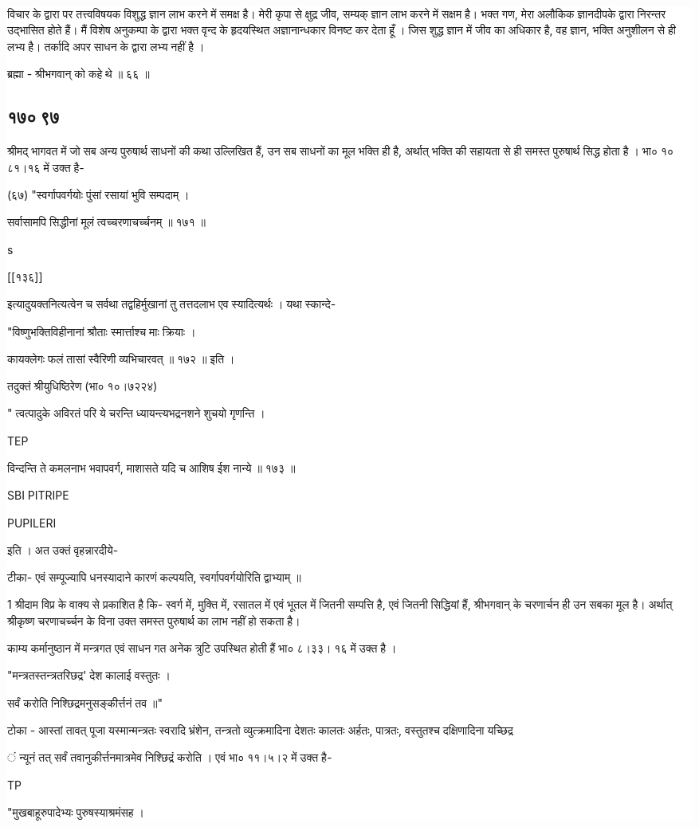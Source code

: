 विचार के द्वारा पर तत्त्वविषयक विशुद्ध ज्ञान लाभ करने में समक्ष है। मेरी कृपा से क्षुद्र जीव, सम्यक् ज्ञान लाभ करने में सक्षम है। भक्त गण, मेरा अलौकिक ज्ञानदीपके द्वारा निरन्तर उद्भासित होते हैं। मैं विशेष अनुकम्पा के द्वारा भक्त वृन्द के हृदयस्थित अज्ञानान्धकार विनष्ट कर देता हूँ । जिस शुद्ध ज्ञान में जीव का अधिकार है, वह ज्ञान, भक्ति अनुशीलन से ही लभ्य है। तर्कादि अपर साधन के द्वारा लभ्य नहीं है । 

ब्रह्मा - श्रीभगवान् को कहे थे ॥ ६६ ॥ 


## १७० ९७
श्रीमद् भागवत में जो सब अन्य पुरुषार्थ साधनों की कथा उल्लिखित हैं, उन सब साधनों का मूल भक्ति ही है, अर्थात् भक्ति की सहायता से ही समस्त पुरुषार्थ सिद्ध होता है । भा० १० ८१।१६ में उक्त है- 

(६७) "स्वर्गापवर्गयोः पुंसां रसायां भुवि सम्पदाम् । 

सर्वासामपि सिद्धीनां मूलं त्वच्चरणाचर्च्चनम् ॥ १७१ ॥ 

s 

[[१३६]] 

इत्यादुयक्तनित्यत्वेन च सर्वथा तद्वहिर्मुखानां तु तत्तदलाभ एव स्यादित्यर्थः । यथा स्कान्दे- 

"विष्णुभक्तिविहीनानां श्रौताः स्मार्त्ताश्च माः क्रियाः । 

कायक्लेगः फलं तासां स्वैरिणी व्यभिचारवत् ॥ १७२ ॥ इति । 

तदुक्तं श्रीयुधिष्ठिरेण (भा० १०।७२२४) 


" त्वत्पादुके अविरतं परि ये चरन्ति ध्यायन्त्यभद्रनशने शुचयो गृणन्ति । 

TEP 

विन्दन्ति ते कमलनाभ भवापवर्ग, माशासते यदि च आशिष ईश नान्ये ॥ १७३ ॥ 

SBI PITRIPE 

PUPILERI 

इति । अत उक्तं वृहन्नारदीये- 

टीका- एवं सम्पूज्यापि धनस्यादाने कारणं कल्पयति, स्वर्गापवर्गयोरिति द्वाभ्याम् ॥ 

1 श्रीदाम विप्र के वाक्य से प्रकाशित है कि- स्वर्ग में, मुक्ति में, रसातल में एवं भूतल में जितनी सम्पत्ति है, एवं जितनी सिद्धियां हैं, श्रीभगवान् के चरणार्चन ही उन सबका मूल है। अर्थात् श्रीकृष्ण चरणाचर्च्चन के विना उक्त समस्त पुरुषार्थ का लाभ नहीं हो सकता है। 

काम्य कर्मानुष्ठान में मन्त्रगत एवं साधन गत अनेक त्रुटि उपस्थित होती हैं भा० ८।३३। १६ में उक्त है । 

"मन्त्रतस्तन्त्रतरिछद्र' देश कालाई वस्तुतः । 

सर्वं करोति निश्छिद्रमनुसङ्कीर्त्तनं तव ॥" 

टोका - आस्तां तावत् पूजा यस्मान्मन्त्रतः स्वरादि भ्रंशेन, तन्त्रतो व्युत्क्रमादिना देशतः कालतः अर्हतः, पात्रतः, वस्तुतश्च दक्षिणादिना यच्छिद्र 

 ं न्यूनं तत् सर्वं तवानुकीर्त्तनमात्रमेव निश्छिद्रं करोति । एवं भा० ११।५।२ में उक्त है- 

TP 

"मुखबाहूरुपादेभ्यः पुरुषस्याश्रमंसह । 
